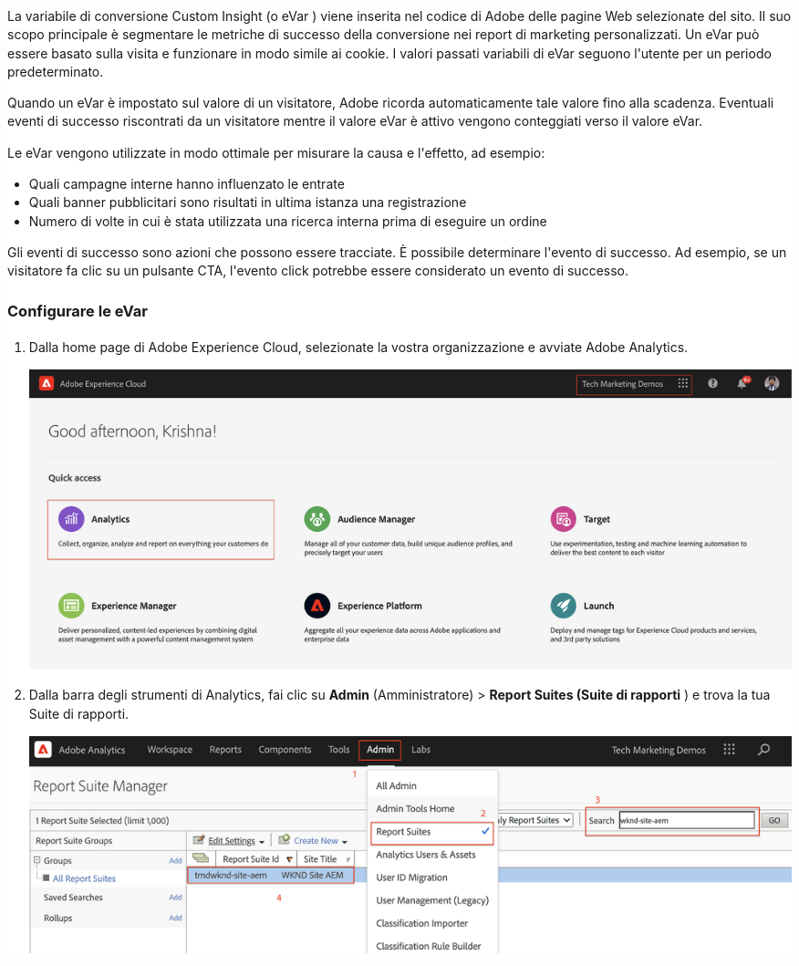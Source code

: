 La variabile di conversione Custom Insight (o eVar ) viene inserita nel codice di Adobe  delle pagine Web selezionate del sito. Il suo scopo principale è segmentare le metriche di successo della conversione nei report di marketing personalizzati. Un eVar  può essere basato sulla visita e funzionare in modo simile ai cookie. I valori passati  variabili di eVar seguono l&#39;utente per un periodo predeterminato.

Quando un eVar  è impostato sul valore di un visitatore,  Adobe ricorda automaticamente tale valore fino alla scadenza. Eventuali eventi di successo riscontrati da un visitatore mentre il valore  eVar è attivo vengono conteggiati verso il valore  eVar.

Le eVar vengono utilizzate in modo ottimale per misurare la causa e l&#39;effetto, ad esempio:

* Quali campagne interne hanno influenzato le entrate
* Quali banner pubblicitari sono risultati in ultima istanza una registrazione
* Numero di volte in cui è stata utilizzata una ricerca interna prima di eseguire un ordine

Gli eventi di successo sono azioni che possono essere tracciate. È possibile determinare l&#39;evento di successo. Ad esempio, se un visitatore fa clic su un pulsante CTA, l&#39;evento click potrebbe essere considerato un evento di successo.

### Configurare le eVar

1. Dalla home page di Adobe Experience Cloud, selezionate la vostra organizzazione e avviate  Adobe Analytics.

   ![Analytics AEP](assets/create-analytics-workspace/analytics-aep.png)

1. Dalla barra degli strumenti di Analytics, fai clic su **Admin** (Amministratore) > **Report Suites (Suite di rapporti** ) e trova la tua Suite di rapporti.

   ![Analytics Report Suite](assets/create-analytics-workspace/select-report-suite.png)
